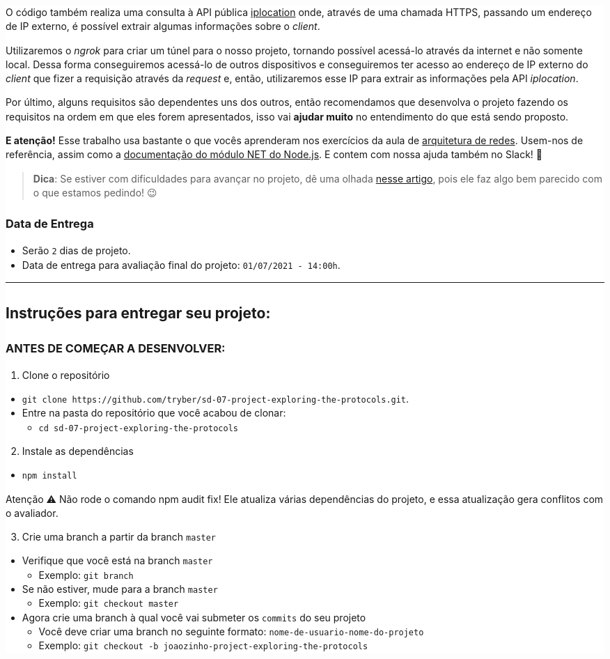 O código também realiza uma consulta à API pública [iplocation](https://iplocation.com/) onde, através de uma chamada HTTPS, passando um endereço de IP externo, é possível extrair algumas informações sobre o _client_.

Utilizaremos o _ngrok_ para criar um túnel para o nosso projeto, tornando possível acessá-lo através da internet e não somente local. Dessa forma conseguiremos acessá-lo de outros dispositivos e conseguiremos ter acesso ao endereço de IP externo do _client_ que fizer a requisição através da _request_ e, então, utilizaremos esse IP para extrair as informações pela API _iplocation_.

Por último, alguns requisitos são dependentes uns dos outros, então recomendamos que desenvolva o projeto fazendo os requisitos na ordem em que eles forem apresentados, isso vai **ajudar muito** no entendimento do que está sendo proposto.

**E atenção!** Esse trabalho usa bastante o que vocês aprenderam nos exercícios da aula de [arquitetura de redes](https://app.betrybe.com/course/computer-science/network-architecture#exercicios). Usem-nos de referência, assim como a [documentação do módulo NET do Node.js](https://nodejs.org/api/net.html#net_net_createserver_options_connectionlistener). E contem com nossa ajuda também no Slack! 👊 

> **Dica**: Se estiver com dificuldades para avançar no projeto, dê uma olhada [nesse artigo](https://www.mattzeunert.com/2018/10/25/manually-making-an-http-request-with-nodejs.html), pois ele faz algo bem parecido com o que estamos pedindo! 😉

### Data de Entrega

  - Serão `2` dias de projeto.
  - Data de entrega para avaliação final do projeto: `01/07/2021 - 14:00h`.

---

## Instruções para entregar seu projeto:

### ANTES DE COMEÇAR A DESENVOLVER:

1. Clone o repositório

- `git clone https://github.com/tryber/sd-07-project-exploring-the-protocols.git`.
- Entre na pasta do repositório que você acabou de clonar:
  - `cd sd-07-project-exploring-the-protocols`

2. Instale as dependências

- `npm install`

Atenção :warning: Não rode o comando npm audit fix! Ele atualiza várias dependências do projeto, e essa atualização gera conflitos com o avaliador.

3. Crie uma branch a partir da branch `master`

- Verifique que você está na branch `master`
  - Exemplo: `git branch`
- Se não estiver, mude para a branch `master`
  - Exemplo: `git checkout master`
- Agora crie uma branch à qual você vai submeter os `commits` do seu projeto
  - Você deve criar uma branch no seguinte formato: `nome-de-usuario-nome-do-projeto`
  - Exemplo: `git checkout -b joaozinho-project-exploring-the-protocols`
